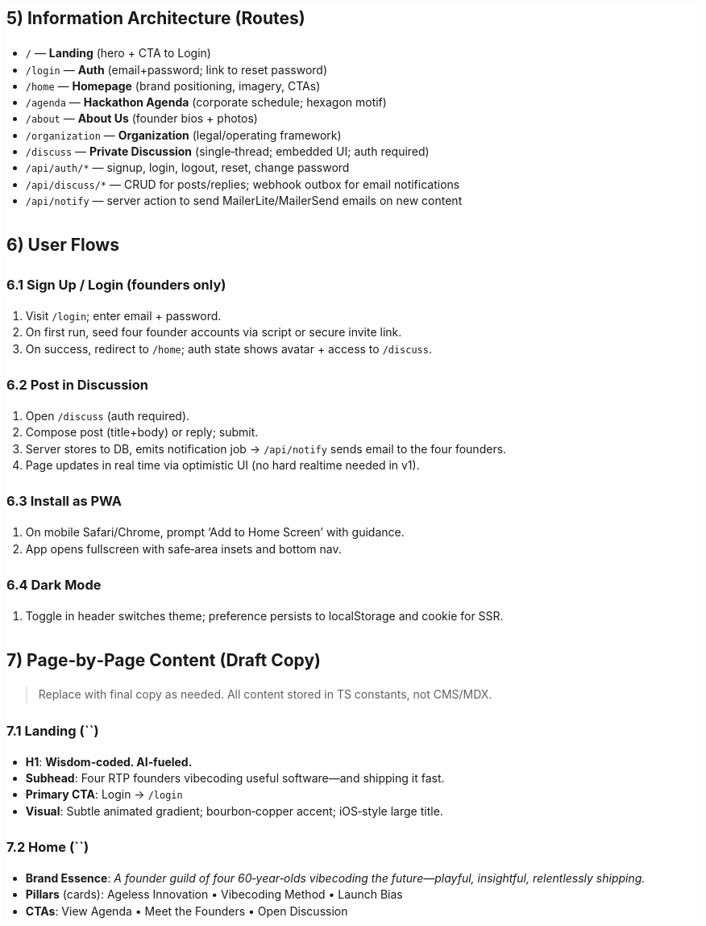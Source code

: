 ## **5) Information Architecture (Routes)**

- `/` — **Landing** (hero + CTA to Login)
- `/login` — **Auth** (email+password; link to reset password)
- `/home` — **Homepage** (brand positioning, imagery, CTAs)
- `/agenda` — **Hackathon Agenda** (corporate schedule; hexagon motif)
- `/about` — **About Us** (founder bios + photos)
- `/organization` — **Organization** (legal/operating framework)
- `/discuss` — **Private Discussion** (single‑thread; embedded UI; auth required)
- `/api/auth/*` — signup, login, logout, reset, change password
- `/api/discuss/*` — CRUD for posts/replies; webhook outbox for email notifications
- `/api/notify` — server action to send MailerLite/MailerSend emails on new content

## **6) User Flows**

### **6.1 Sign Up / Login (founders only)**

1. Visit `/login`; enter email + password.
2. On first run, seed four founder accounts via script or secure invite link.
3. On success, redirect to `/home`; auth state shows avatar + access to `/discuss`.

### **6.2 Post in Discussion**

1. Open `/discuss` (auth required).
2. Compose post (title+body) or reply; submit.
3. Server stores to DB, emits notification job → `/api/notify` sends email to the four founders.
4. Page updates in real time via optimistic UI (no hard realtime needed in v1).

### **6.3 Install as PWA**

1. On mobile Safari/Chrome, prompt ‘Add to Home Screen’ with guidance.
2. App opens fullscreen with safe‑area insets and bottom nav.

### **6.4 Dark Mode**

1. Toggle in header switches theme; preference persists to localStorage and cookie for SSR.

## **7) Page‑by‑Page Content (Draft Copy)**

> Replace with final copy as needed. All content stored in TS constants, not CMS/MDX.

### **7.1 Landing (**``**)**

- **H1**: **Wisdom‑coded. AI‑fueled.**
- **Subhead**: Four RTP founders vibecoding useful software—and shipping it fast.
- **Primary CTA**: Login → `/login`
- **Visual**: Subtle animated gradient; bourbon‑copper accent; iOS‑style large title.

### **7.2 Home (**``**)**

- **Brand Essence**: *A founder guild of four 60‑year‑olds vibecoding the future—playful, insightful, relentlessly shipping.*
- **Pillars** (cards): Ageless Innovation • Vibecoding Method • Launch Bias
- **CTAs**: View Agenda • Meet the Founders • Open Discussion
